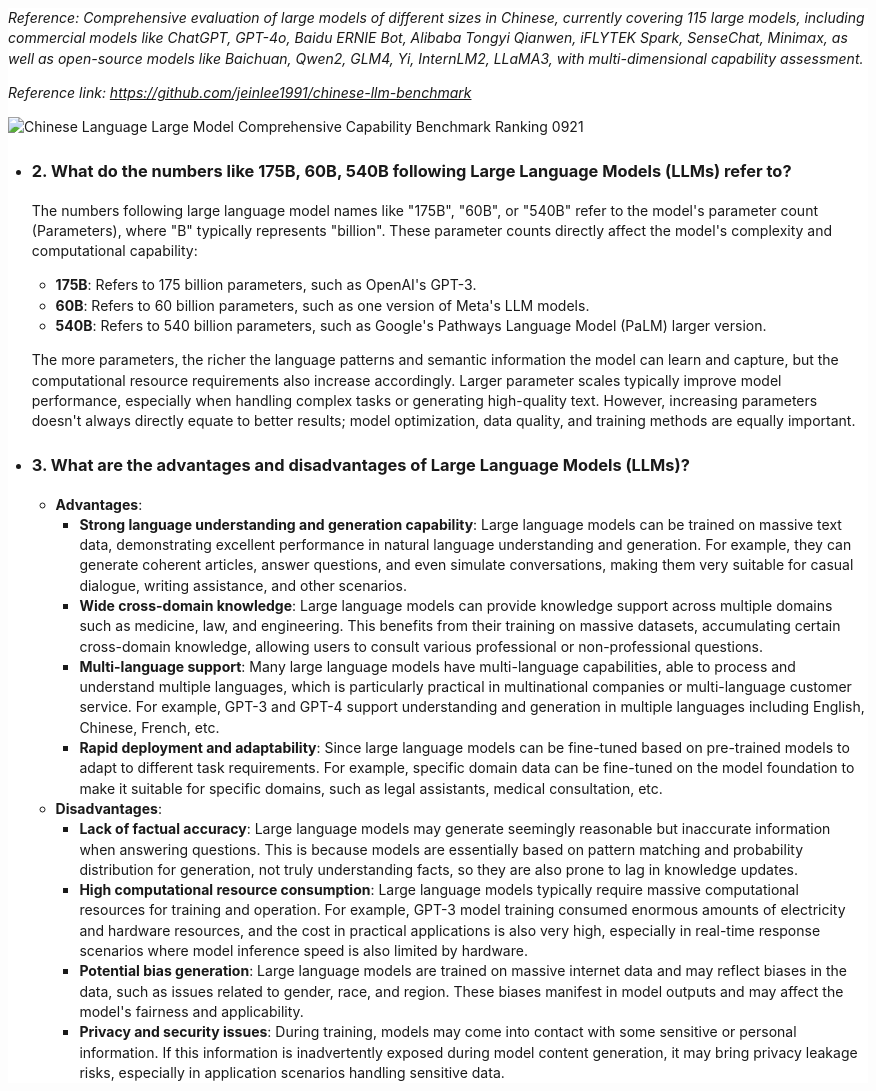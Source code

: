   *Reference: Comprehensive evaluation of large models of different sizes in Chinese, currently covering 115 large models, including commercial models like ChatGPT, GPT-4o, Baidu ERNIE Bot, Alibaba Tongyi Qianwen, iFLYTEK Spark, SenseChat, Minimax, as well as open-source models like Baichuan, Qwen2, GLM4, Yi, InternLM2, LLaMA3, with multi-dimensional capability assessment.*

  *Reference link: https://github.com/jeinlee1991/chinese-llm-benchmark*

  ![Chinese Language Large Model Comprehensive Capability Benchmark Ranking 0921](https://github.com/jeinlee1991/chinese-llm-benchmark/blob/main/pic/%E6%80%BB%E5%88%86.png?raw=true)

- ### 2. What do the numbers like 175B, 60B, 540B following Large Language Models (LLMs) refer to?

  The numbers following large language model names like "175B", "60B", or "540B" refer to the model's parameter count (Parameters), where "B" typically represents "billion". These parameter counts directly affect the model's complexity and computational capability:

  - **175B**: Refers to 175 billion parameters, such as OpenAI's GPT-3.
  - **60B**: Refers to 60 billion parameters, such as one version of Meta's LLM models.
  - **540B**: Refers to 540 billion parameters, such as Google's Pathways Language Model (PaLM) larger version.

  The more parameters, the richer the language patterns and semantic information the model can learn and capture, but the computational resource requirements also increase accordingly. Larger parameter scales typically improve model performance, especially when handling complex tasks or generating high-quality text. However, increasing parameters doesn't always directly equate to better results; model optimization, data quality, and training methods are equally important.

- ### 3. What are the advantages and disadvantages of Large Language Models (LLMs)?

  - **Advantages**:
    - **Strong language understanding and generation capability**: Large language models can be trained on massive text data, demonstrating excellent performance in natural language understanding and generation. For example, they can generate coherent articles, answer questions, and even simulate conversations, making them very suitable for casual dialogue, writing assistance, and other scenarios.
    - **Wide cross-domain knowledge**: Large language models can provide knowledge support across multiple domains such as medicine, law, and engineering. This benefits from their training on massive datasets, accumulating certain cross-domain knowledge, allowing users to consult various professional or non-professional questions.
    - **Multi-language support**: Many large language models have multi-language capabilities, able to process and understand multiple languages, which is particularly practical in multinational companies or multi-language customer service. For example, GPT-3 and GPT-4 support understanding and generation in multiple languages including English, Chinese, French, etc.
    - **Rapid deployment and adaptability**: Since large language models can be fine-tuned based on pre-trained models to adapt to different task requirements. For example, specific domain data can be fine-tuned on the model foundation to make it suitable for specific domains, such as legal assistants, medical consultation, etc.
  - **Disadvantages**:
    - **Lack of factual accuracy**: Large language models may generate seemingly reasonable but inaccurate information when answering questions. This is because models are essentially based on pattern matching and probability distribution for generation, not truly understanding facts, so they are also prone to lag in knowledge updates.
    - **High computational resource consumption**: Large language models typically require massive computational resources for training and operation. For example, GPT-3 model training consumed enormous amounts of electricity and hardware resources, and the cost in practical applications is also very high, especially in real-time response scenarios where model inference speed is also limited by hardware.
    - **Potential bias generation**: Large language models are trained on massive internet data and may reflect biases in the data, such as issues related to gender, race, and region. These biases manifest in model outputs and may affect the model's fairness and applicability.
    - **Privacy and security issues**: During training, models may come into contact with some sensitive or personal information. If this information is inadvertently exposed during model content generation, it may bring privacy leakage risks, especially in application scenarios handling sensitive data.
